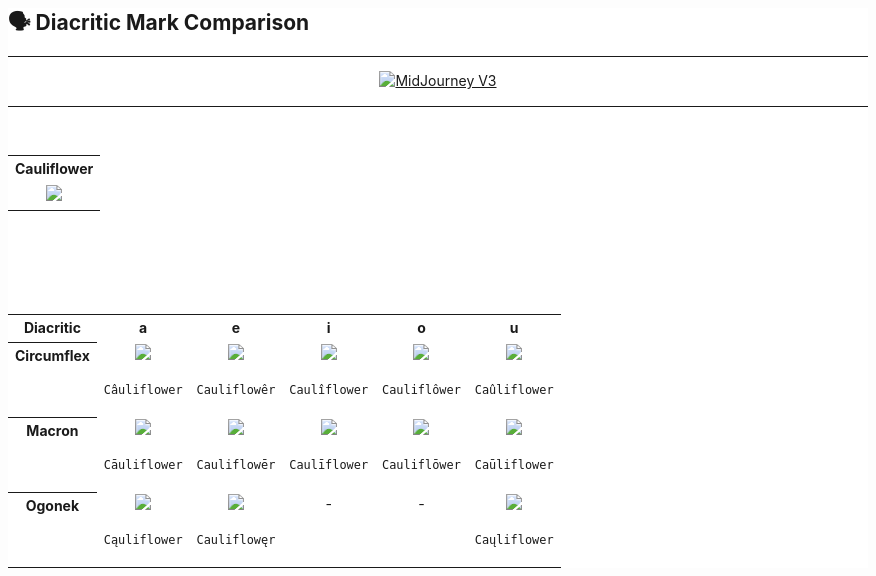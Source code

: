 <h2>🗣 Diacritic Mark Comparison</h2>

<hr>

<div align="center">

[<img src="https://github.com/willwulfken/MidJourney-Styles-and-Keywords-Reference/blob/main/Images/Repo_Parts/Buttons/Version_Buttons/button_version_V3_active_full.webp?raw=true" alt="MidJourney V3" height="64" />]()

</div>

<hr>
<br>

<div align="center">

<table>
    <tr align="center" valign="middle">
        <th>Cauliflower</th>
    </tr>
    <tr align="center" valign="middle">
        <td><img src="https://github.com/willwulfken/MidJourney-Styles-and-Keywords-Reference/blob/main/Images/MJ_V3/Comparison_Page_Images/Diacritic_Mark_Comparison/Cauliflower.webp?raw=true" width="256" /></td>
    </tr>
<table>

<br><br><br>

<table>
    <tr align="center" valign="middle">
        <th>Diacritic</th>
        <th>a</th>
        <th>e</th>
        <th>i</th>
        <th>o</th>
        <th>u</th>
    </tr>
	<tr align="center" valign="middle">
		<th>Circumflex</th>
		<td><img src="https://github.com/willwulfken/MidJourney-Styles-and-Keywords-Reference/blob/main/Images/MJ_V3/Comparison_Page_Images/Diacritic_Mark_Comparison/Circumflex_a.webp?raw=true" width="256" /><p><code>Câuliflower</code></p></td>
		<td><img src="https://github.com/willwulfken/MidJourney-Styles-and-Keywords-Reference/blob/main/Images/MJ_V3/Comparison_Page_Images/Diacritic_Mark_Comparison/Circumflex_e.webp?raw=true" width="256" /><p><code>Cauliflowêr</code></p></td>
		<td><img src="https://github.com/willwulfken/MidJourney-Styles-and-Keywords-Reference/blob/main/Images/MJ_V3/Comparison_Page_Images/Diacritic_Mark_Comparison/Circumflex_i.webp?raw=true" width="256" /><p><code>Caulîflower</code></p></td>
		<td><img src="https://github.com/willwulfken/MidJourney-Styles-and-Keywords-Reference/blob/main/Images/MJ_V3/Comparison_Page_Images/Diacritic_Mark_Comparison/Circumflex_o.webp?raw=true" width="256" /><p><code>Cauliflôwer</code></p></td>
		<td><img src="https://github.com/willwulfken/MidJourney-Styles-and-Keywords-Reference/blob/main/Images/MJ_V3/Comparison_Page_Images/Diacritic_Mark_Comparison/Circumflex_u.webp?raw=true" width="256" /><p><code>Caûliflower</code></p></td>
	</tr>
	<tr align="center" valign="middle">
		<th>Macron</th>
		<td><img src="https://github.com/willwulfken/MidJourney-Styles-and-Keywords-Reference/blob/main/Images/MJ_V3/Comparison_Page_Images/Diacritic_Mark_Comparison/Macron_a.webp?raw=true" width="256" /><p><code>Cāuliflower</code></p></td>
		<td><img src="https://github.com/willwulfken/MidJourney-Styles-and-Keywords-Reference/blob/main/Images/MJ_V3/Comparison_Page_Images/Diacritic_Mark_Comparison/Macron_e.webp?raw=true" width="256" /><p><code>Cauliflowēr</code></p></td>
		<td><img src="https://github.com/willwulfken/MidJourney-Styles-and-Keywords-Reference/blob/main/Images/MJ_V3/Comparison_Page_Images/Diacritic_Mark_Comparison/Macron_i.webp?raw=true" width="256" /><p><code>Caulīflower</code></p></td>
		<td><img src="https://github.com/willwulfken/MidJourney-Styles-and-Keywords-Reference/blob/main/Images/MJ_V3/Comparison_Page_Images/Diacritic_Mark_Comparison/Macron_o.webp?raw=true" width="256" /><p><code>Cauliflōwer</code></p></td>
		<td><img src="https://github.com/willwulfken/MidJourney-Styles-and-Keywords-Reference/blob/main/Images/MJ_V3/Comparison_Page_Images/Diacritic_Mark_Comparison/Macron_u.webp?raw=true" width="256" /><p><code>Caūliflower</code></p></td>
	</tr>
	<tr align="center" valign="middle">
		<th>Ogonek</th>
		<td><img src="https://github.com/willwulfken/MidJourney-Styles-and-Keywords-Reference/blob/main/Images/MJ_V3/Comparison_Page_Images/Diacritic_Mark_Comparison/Ogonek_a.webp?raw=true" width="256" /><p><code>Cąuliflower</code></p></td>
		<td><img src="https://github.com/willwulfken/MidJourney-Styles-and-Keywords-Reference/blob/main/Images/MJ_V3/Comparison_Page_Images/Diacritic_Mark_Comparison/Ogonek_e.webp?raw=true" width="256" /><p><code>Cauliflowęr</code></p></td>
		<td>-</td>
		<td>-</td>
		<td><img src="https://github.com/willwulfken/MidJourney-Styles-and-Keywords-Reference/blob/main/Images/MJ_V3/Comparison_Page_Images/Diacritic_Mark_Comparison/Ogonek_u.webp?raw=true" width="256" /><p><code>Caųliflower</code></p></td>
	</tr>